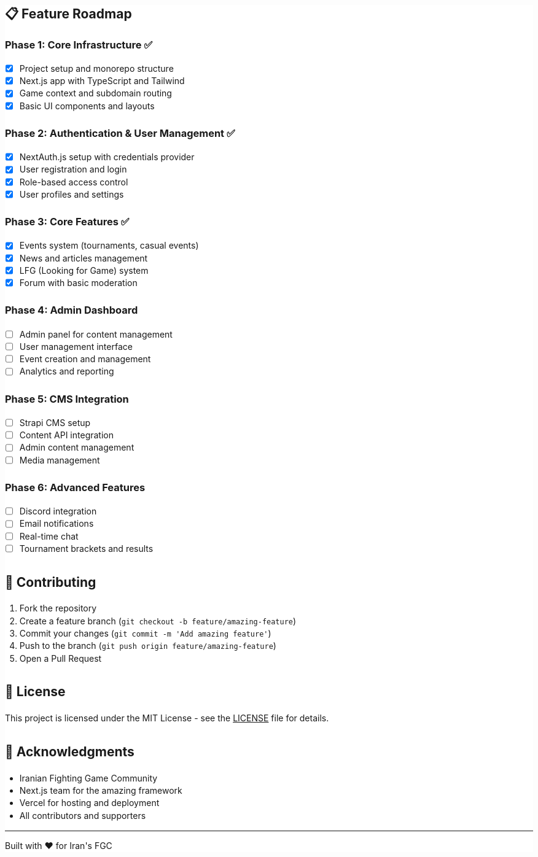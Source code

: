 ## 📋 Feature Roadmap

### Phase 1: Core Infrastructure ✅
- [x] Project setup and monorepo structure
- [x] Next.js app with TypeScript and Tailwind
- [x] Game context and subdomain routing
- [x] Basic UI components and layouts

### Phase 2: Authentication & User Management ✅
- [x] NextAuth.js setup with credentials provider
- [x] User registration and login
- [x] Role-based access control
- [x] User profiles and settings

### Phase 3: Core Features ✅
- [x] Events system (tournaments, casual events)
- [x] News and articles management
- [x] LFG (Looking for Game) system
- [x] Forum with basic moderation

### Phase 4: Admin Dashboard
- [ ] Admin panel for content management
- [ ] User management interface
- [ ] Event creation and management
- [ ] Analytics and reporting

### Phase 5: CMS Integration
- [ ] Strapi CMS setup
- [ ] Content API integration
- [ ] Admin content management
- [ ] Media management

### Phase 6: Advanced Features
- [ ] Discord integration
- [ ] Email notifications
- [ ] Real-time chat
- [ ] Tournament brackets and results

## 🤝 Contributing

1. Fork the repository
2. Create a feature branch (`git checkout -b feature/amazing-feature`)
3. Commit your changes (`git commit -m 'Add amazing feature'`)
4. Push to the branch (`git push origin feature/amazing-feature`)
5. Open a Pull Request

## 📄 License

This project is licensed under the MIT License - see the [LICENSE](LICENSE) file for details.

## 🙏 Acknowledgments

- Iranian Fighting Game Community
- Next.js team for the amazing framework
- Vercel for hosting and deployment
- All contributors and supporters

---

Built with ❤️ for Iran's FGC 